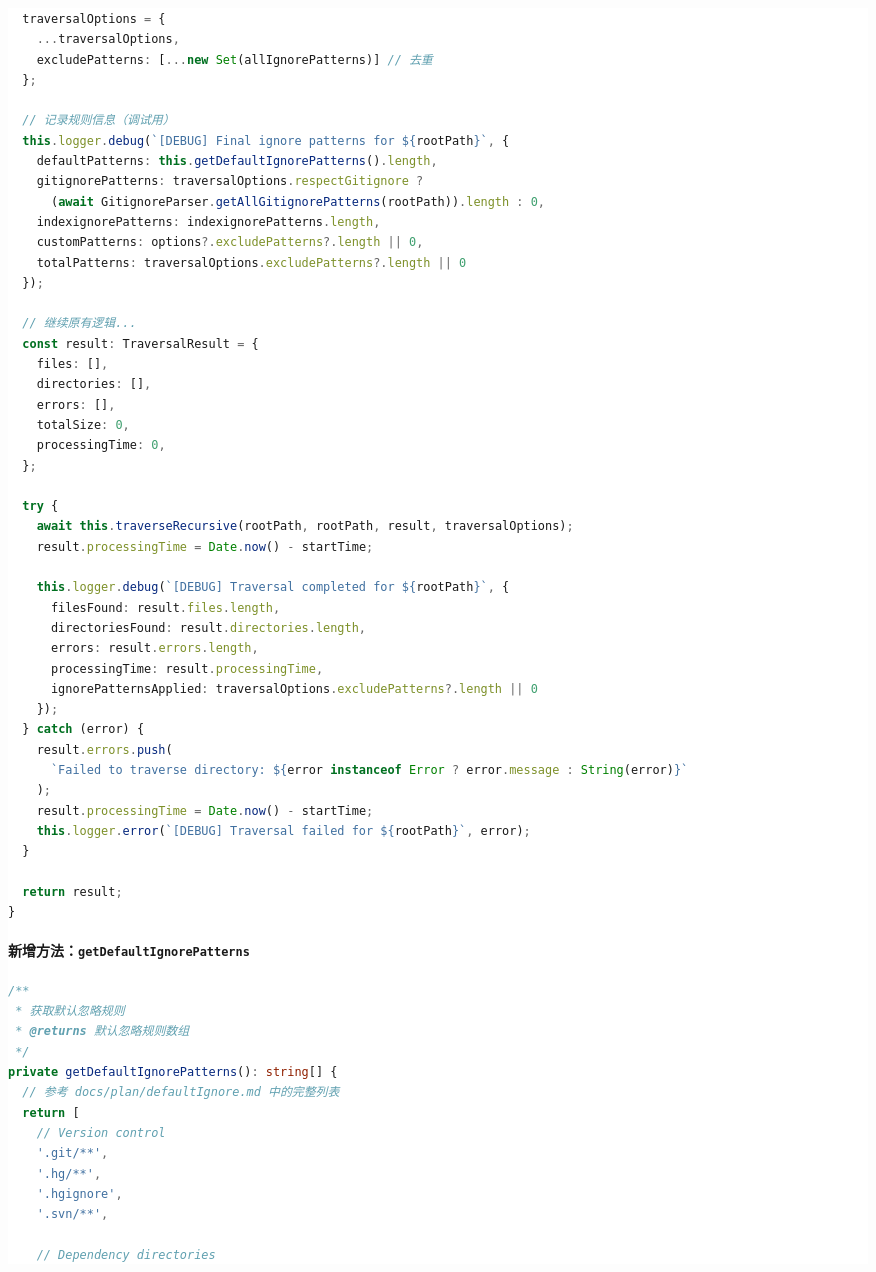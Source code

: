 ```typescript
  traversalOptions = {
    ...traversalOptions,
    excludePatterns: [...new Set(allIgnorePatterns)] // 去重
  };

  // 记录规则信息（调试用）
  this.logger.debug(`[DEBUG] Final ignore patterns for ${rootPath}`, {
    defaultPatterns: this.getDefaultIgnorePatterns().length,
    gitignorePatterns: traversalOptions.respectGitignore ? 
      (await GitignoreParser.getAllGitignorePatterns(rootPath)).length : 0,
    indexignorePatterns: indexignorePatterns.length,
    customPatterns: options?.excludePatterns?.length || 0,
    totalPatterns: traversalOptions.excludePatterns?.length || 0
  });

  // 继续原有逻辑...
  const result: TraversalResult = {
    files: [],
    directories: [],
    errors: [],
    totalSize: 0,
    processingTime: 0,
  };

  try {
    await this.traverseRecursive(rootPath, rootPath, result, traversalOptions);
    result.processingTime = Date.now() - startTime;
    
    this.logger.debug(`[DEBUG] Traversal completed for ${rootPath}`, {
      filesFound: result.files.length,
      directoriesFound: result.directories.length,
      errors: result.errors.length,
      processingTime: result.processingTime,
      ignorePatternsApplied: traversalOptions.excludePatterns?.length || 0
    });
  } catch (error) {
    result.errors.push(
      `Failed to traverse directory: ${error instanceof Error ? error.message : String(error)}`
    );
    result.processingTime = Date.now() - startTime;
    this.logger.error(`[DEBUG] Traversal failed for ${rootPath}`, error);
  }

  return result;
}
```

#### 新增方法：`getDefaultIgnorePatterns`
```typescript
/**
 * 获取默认忽略规则
 * @returns 默认忽略规则数组
 */
private getDefaultIgnorePatterns(): string[] {
  // 参考 docs/plan/defaultIgnore.md 中的完整列表
  return [
    // Version control
    '.git/**',
    '.hg/**',
    '.hgignore',
    '.svn/**',
    
    // Dependency directories
```
